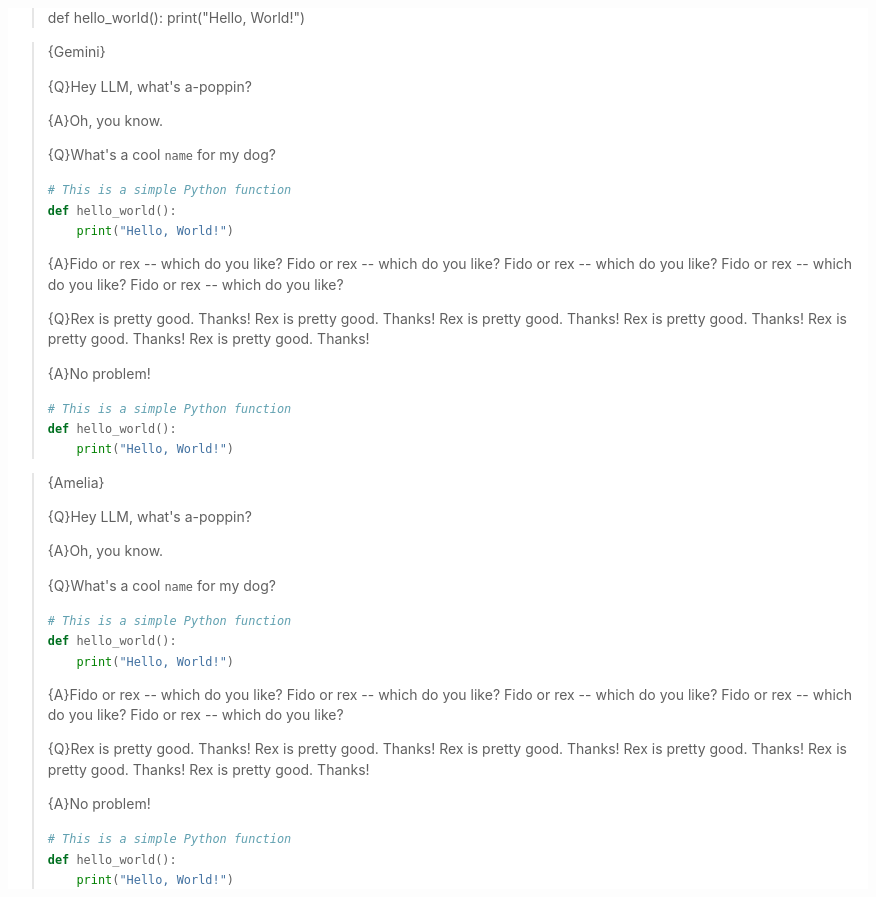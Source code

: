 > def hello_world():
>     print("Hello, World!")
> ```

> {Gemini}
>
> {Q}Hey LLM, what's a-poppin?
>
> {A}Oh, you know.
>
> {Q}What's a cool `name` for my dog?
>
> ```python
> # This is a simple Python function
> def hello_world():
>     print("Hello, World!")
> ```
>
> {A}Fido or rex -- which do you like? Fido or rex -- which do you like? Fido or rex -- which do you like? Fido or rex -- which do you like? Fido or rex -- which do you like?
>
> {Q}Rex is pretty good. Thanks! Rex is pretty good. Thanks! Rex is pretty good. Thanks! Rex is pretty good. Thanks! Rex is pretty good. Thanks! Rex is pretty good. Thanks!
>
> {A}No problem!
>
> ```python
> # This is a simple Python function
> def hello_world():
>     print("Hello, World!")
> ```

> {Amelia}
>
> {Q}Hey LLM, what's a-poppin?
>
> {A}Oh, you know.
>
> {Q}What's a cool `name` for my dog?
>
> ```python
> # This is a simple Python function
> def hello_world():
>     print("Hello, World!")
> ```
>
> {A}Fido or rex -- which do you like? Fido or rex -- which do you like? Fido or rex -- which do you like? Fido or rex -- which do you like? Fido or rex -- which do you like?
>
> {Q}Rex is pretty good. Thanks! Rex is pretty good. Thanks! Rex is pretty good. Thanks! Rex is pretty good. Thanks! Rex is pretty good. Thanks! Rex is pretty good. Thanks!
>
> {A}No problem!
>
> ```python
> # This is a simple Python function
> def hello_world():
>     print("Hello, World!")
> ```
